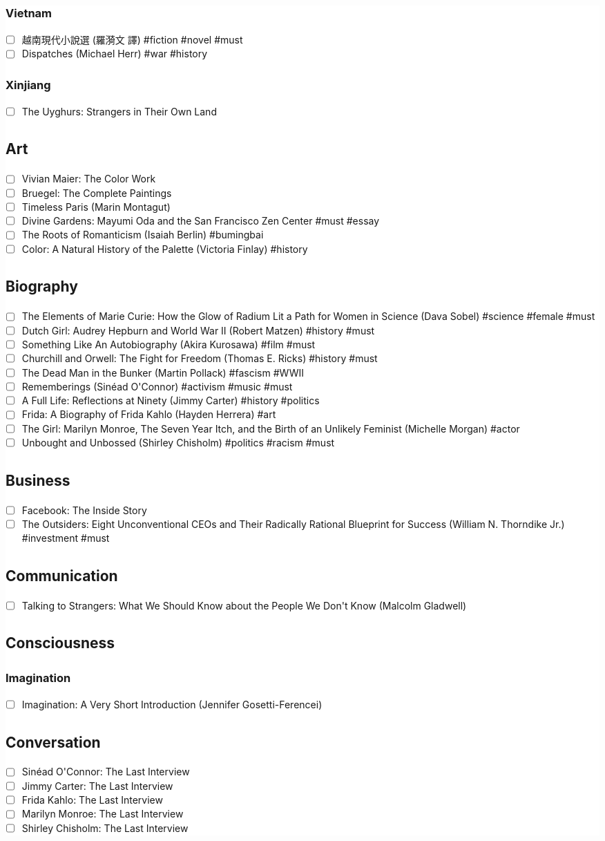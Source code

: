 ### Vietnam
- [ ] 越南現代小說選 (羅漪文 譯) #fiction #novel #must 
- [ ] Dispatches (Michael Herr) #war #history 

### Xinjiang
- [ ] The Uyghurs: Strangers in Their Own Land

## Art
- [ ] Vivian Maier: The Color Work
- [ ] Bruegel: The Complete Paintings
- [ ] Timeless Paris (Marin Montagut)
- [ ] Divine Gardens: Mayumi Oda and the San Francisco Zen Center #must #essay
- [ ] The Roots of Romanticism (Isaiah Berlin) #bumingbai
- [ ] Color: A Natural History of the Palette (Victoria Finlay) #history 

## Biography
- [ ] The Elements of Marie Curie: How the Glow of Radium Lit a Path for Women in Science (Dava Sobel) #science #female #must 
- [ ] Dutch Girl: Audrey Hepburn and World War II (Robert Matzen) #history #must 
- [ ] Something Like An Autobiography (Akira Kurosawa) #film #must 
- [ ] Churchill and Orwell: The Fight for Freedom (Thomas E. Ricks) #history #must 
- [ ] The Dead Man in the Bunker (Martin Pollack) #fascism #WWII 
- [ ] Rememberings (Sinéad O'Connor) #activism #music #must 
- [ ] A Full Life: Reflections at Ninety (Jimmy Carter) #history #politics 
- [ ] Frida: A Biography of Frida Kahlo (Hayden Herrera) #art
- [ ] The Girl: Marilyn Monroe, The Seven Year Itch, and the Birth of an Unlikely Feminist (Michelle Morgan) #actor
- [ ] Unbought and Unbossed (Shirley Chisholm) #politics #racism #must 

## Business
- [ ] Facebook: The Inside Story
- [ ] The Outsiders: Eight Unconventional CEOs and Their Radically Rational Blueprint for Success (William N. Thorndike Jr.) #investment #must 

## Communication
- [ ] Talking to Strangers: What We Should Know about the People We Don't Know (Malcolm Gladwell)

## Consciousness
### Imagination
- [ ] Imagination: A Very Short Introduction (Jennifer Gosetti-Ferencei)

## Conversation
- [ ] Sinéad O'Connor: The Last Interview
- [ ] Jimmy Carter: The Last Interview
- [ ] Frida Kahlo: The Last Interview
- [ ] Marilyn Monroe: The Last Interview
- [ ] Shirley Chisholm: The Last Interview
